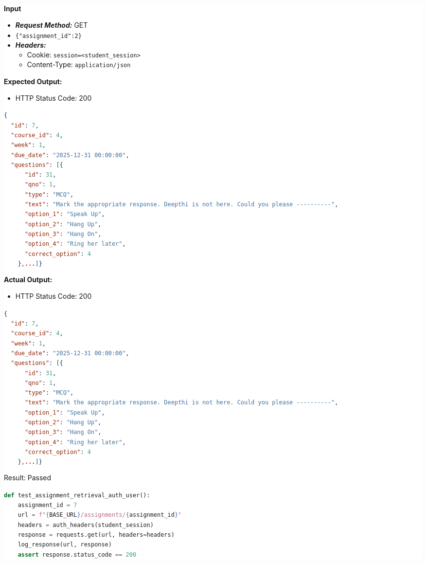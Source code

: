 **Input**

- ***Request Method:*** GET
- `{"assignment_id":2}`
- ***Headers:***
  - Cookie: `session=<student_session>`
  - Content-Type: `application/json`

**Expected Output:**
- HTTP Status Code: 200
```json  
{
  "id": 7,
  "course_id": 4,
  "week": 1,
  "due_date": "2025-12-31 00:00:00",
  "questions": [{
      "id": 31,
      "qno": 1,
      "type": "MCQ",
      "text": "Mark the appropriate response. Deepthi is not here. Could you please ----------",
      "option_1": "Speak Up",
      "option_2": "Hang Up",
      "option_3": "Hang On",
      "option_4": "Ring her later",
      "correct_option": 4
    },...]}
```
**Actual Output:**
- HTTP Status Code: 200
```json  
{
  "id": 7,
  "course_id": 4,
  "week": 1,
  "due_date": "2025-12-31 00:00:00",
  "questions": [{
      "id": 31,
      "qno": 1,
      "type": "MCQ",
      "text": "Mark the appropriate response. Deepthi is not here. Could you please ----------",
      "option_1": "Speak Up",
      "option_2": "Hang Up",
      "option_3": "Hang On",
      "option_4": "Ring her later",
      "correct_option": 4
    },...]}
```
Result: Passed

```python
def test_assignment_retrieval_auth_user():
    assignment_id = 7
    url = f"{BASE_URL}/assignments/{assignment_id}"
    headers = auth_headers(student_session)
    response = requests.get(url, headers=headers)
    log_response(url, response)
    assert response.status_code == 200
```
